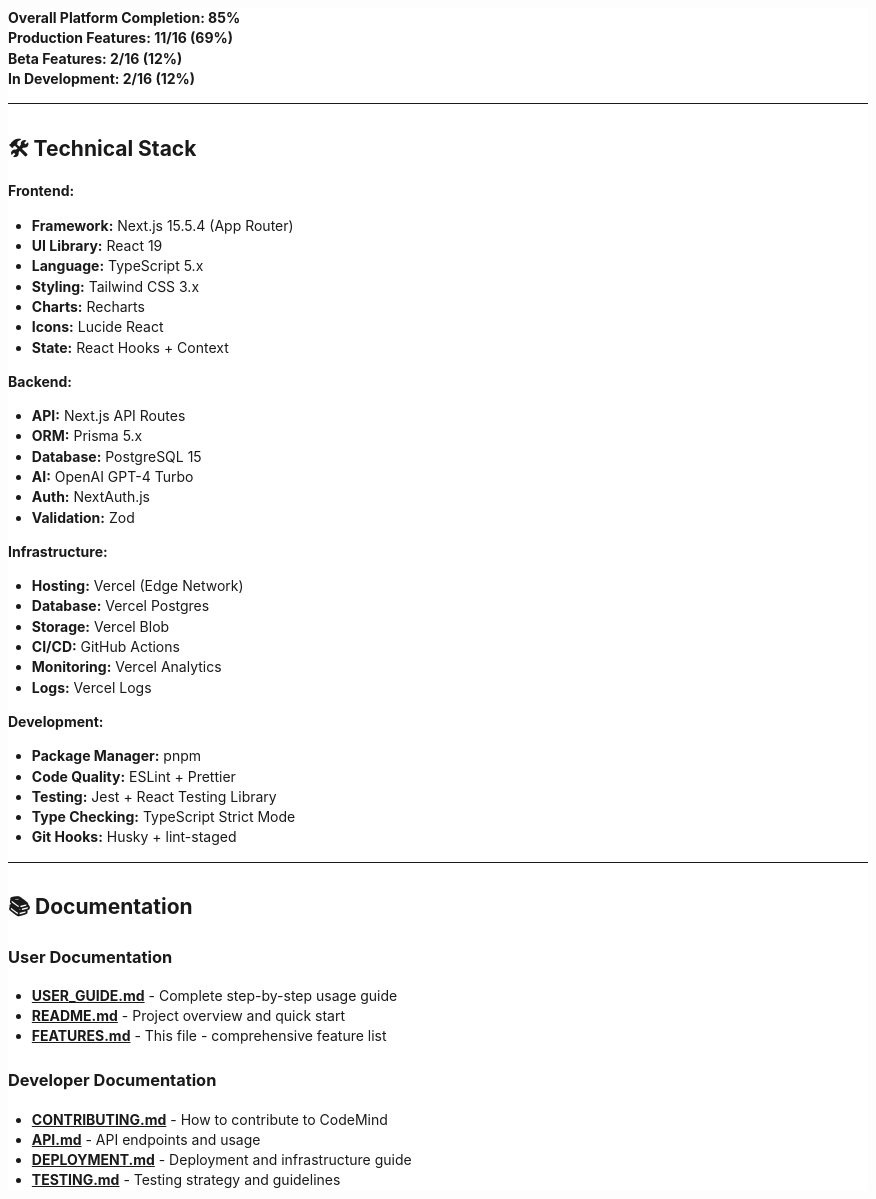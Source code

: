 **Overall Platform Completion: 85%**  
**Production Features: 11/16 (69%)**  
**Beta Features: 2/16 (12%)**  
**In Development: 2/16 (12%)**

---

## 🛠️ Technical Stack

**Frontend:**
- **Framework:** Next.js 15.5.4 (App Router)
- **UI Library:** React 19
- **Language:** TypeScript 5.x
- **Styling:** Tailwind CSS 3.x
- **Charts:** Recharts
- **Icons:** Lucide React
- **State:** React Hooks + Context

**Backend:**
- **API:** Next.js API Routes
- **ORM:** Prisma 5.x
- **Database:** PostgreSQL 15
- **AI:** OpenAI GPT-4 Turbo
- **Auth:** NextAuth.js
- **Validation:** Zod

**Infrastructure:**
- **Hosting:** Vercel (Edge Network)
- **Database:** Vercel Postgres
- **Storage:** Vercel Blob
- **CI/CD:** GitHub Actions
- **Monitoring:** Vercel Analytics
- **Logs:** Vercel Logs

**Development:**
- **Package Manager:** pnpm
- **Code Quality:** ESLint + Prettier
- **Testing:** Jest + React Testing Library
- **Type Checking:** TypeScript Strict Mode
- **Git Hooks:** Husky + lint-staged

---

## 📚 Documentation

### User Documentation
- **[USER_GUIDE.md](./USER_GUIDE.md)** - Complete step-by-step usage guide
- **[README.md](./README.md)** - Project overview and quick start
- **[FEATURES.md](./FEATURES.md)** - This file - comprehensive feature list

### Developer Documentation
- **[CONTRIBUTING.md](./CONTRIBUTING.md)** - How to contribute to CodeMind
- **[API.md](./docs/API.md)** - API endpoints and usage
- **[DEPLOYMENT.md](./DEPLOYMENT.md)** - Deployment and infrastructure guide
- **[TESTING.md](./docs/TESTING.md)** - Testing strategy and guidelines
